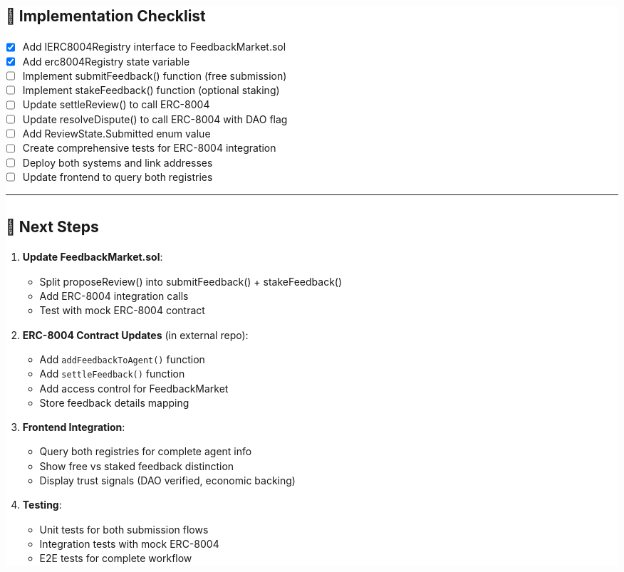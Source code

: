 
## 📝 Implementation Checklist

- [x] Add IERC8004Registry interface to FeedbackMarket.sol
- [x] Add erc8004Registry state variable
- [ ] Implement submitFeedback() function (free submission)
- [ ] Implement stakeFeedback() function (optional staking)
- [ ] Update settleReview() to call ERC-8004
- [ ] Update resolveDispute() to call ERC-8004 with DAO flag
- [ ] Add ReviewState.Submitted enum value
- [ ] Create comprehensive tests for ERC-8004 integration
- [ ] Deploy both systems and link addresses
- [ ] Update frontend to query both registries

---

## 🚀 Next Steps

1. **Update FeedbackMarket.sol**:
   - Split proposeReview() into submitFeedback() + stakeFeedback()
   - Add ERC-8004 integration calls
   - Test with mock ERC-8004 contract

2. **ERC-8004 Contract Updates** (in external repo):
   - Add `addFeedbackToAgent()` function
   - Add `settleFeedback()` function
   - Add access control for FeedbackMarket
   - Store feedback details mapping

3. **Frontend Integration**:
   - Query both registries for complete agent info
   - Show free vs staked feedback distinction
   - Display trust signals (DAO verified, economic backing)

4. **Testing**:
   - Unit tests for both submission flows
   - Integration tests with mock ERC-8004
   - E2E tests for complete workflow
